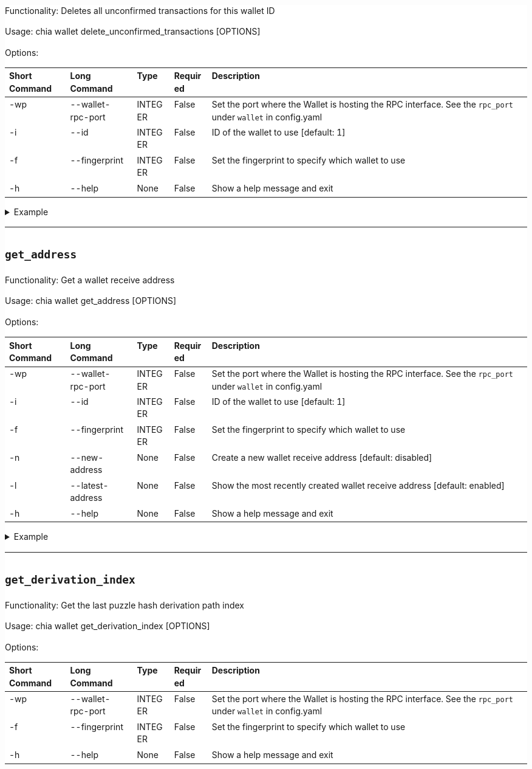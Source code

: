 Functionality: Deletes all unconfirmed transactions for this wallet ID

Usage: chia wallet delete_unconfirmed_transactions [OPTIONS]

Options:

| Short Command | Long Command      | Type    | Required | Description                                                                                                                                  |
| :------------ | :---------------- | :------ | :------- | :------------------------------------------------------------------------------------------------------------------------------------------- |
| -wp           | --wallet-rpc-port | INTEGER | False    | Set the port where the Wallet is hosting the RPC interface. See the `rpc_port` under `wallet` in config.yaml |
| -i            | --id              | INTEGER | False    | ID of the wallet to use [default: 1]                                     |
| -f            | --fingerprint     | INTEGER | False    | Set the fingerprint to specify which wallet to use                                                                                           |
| -h            | --help            | None    | False    | Show a help message and exit                                                                                                                 |

<details><summary>Example</summary></details>

---

## `get_address`

Functionality: Get a wallet receive address

Usage: chia wallet get_address [OPTIONS]

Options:

| Short Command | Long Command      | Type    | Required | Description                                                                                                                                  |
| :------------ | :---------------- | :------ | :------- | :------------------------------------------------------------------------------------------------------------------------------------------- |
| -wp           | --wallet-rpc-port | INTEGER | False    | Set the port where the Wallet is hosting the RPC interface. See the `rpc_port` under `wallet` in config.yaml |
| -i            | --id              | INTEGER | False    | ID of the wallet to use [default: 1]                                     |
| -f            | --fingerprint     | INTEGER | False    | Set the fingerprint to specify which wallet to use                                                                                           |
| -n            | --new-address     | None    | False    | Create a new wallet receive address [default: disabled]                  |
| -l            | --latest-address  | None    | False    | Show the most recently created wallet receive address [default: enabled] |
| -h            | --help            | None    | False    | Show a help message and exit                                                                                                                 |

<details><summary>Example</summary></details>

---

## `get_derivation_index`

Functionality: Get the last puzzle hash derivation path index

Usage: chia wallet get_derivation_index [OPTIONS]

Options:

| Short Command | Long Command      | Type    | Required | Description                                                                                                                                  |
| :------------ | :---------------- | :------ | :------- | :------------------------------------------------------------------------------------------------------------------------------------------- |
| -wp           | --wallet-rpc-port | INTEGER | False    | Set the port where the Wallet is hosting the RPC interface. See the `rpc_port` under `wallet` in config.yaml |
| -f            | --fingerprint     | INTEGER | False    | Set the fingerprint to specify which wallet to use                                                                                           |
| -h            | --help            | None    | False    | Show a help message and exit                                                                                                                 |
